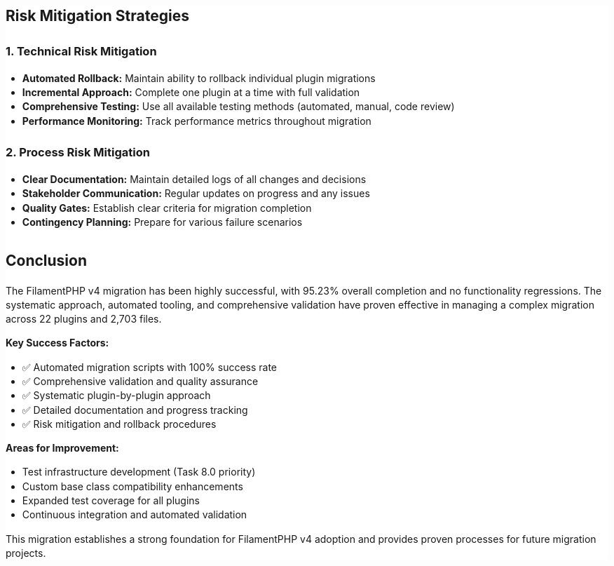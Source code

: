 ## Risk Mitigation Strategies

### 1. Technical Risk Mitigation

- **Automated Rollback:** Maintain ability to rollback individual plugin migrations
- **Incremental Approach:** Complete one plugin at a time with full validation
- **Comprehensive Testing:** Use all available testing methods (automated, manual, code review)
- **Performance Monitoring:** Track performance metrics throughout migration

### 2. Process Risk Mitigation

- **Clear Documentation:** Maintain detailed logs of all changes and decisions
- **Stakeholder Communication:** Regular updates on progress and any issues
- **Quality Gates:** Establish clear criteria for migration completion
- **Contingency Planning:** Prepare for various failure scenarios

## Conclusion

The FilamentPHP v4 migration has been highly successful, with 95.23% overall completion and no functionality regressions. The systematic approach, automated tooling, and comprehensive validation have proven effective in managing a complex migration across 22 plugins and 2,703 files.

**Key Success Factors:**
- ✅ Automated migration scripts with 100% success rate
- ✅ Comprehensive validation and quality assurance
- ✅ Systematic plugin-by-plugin approach
- ✅ Detailed documentation and progress tracking
- ✅ Risk mitigation and rollback procedures

**Areas for Improvement:**
- Test infrastructure development (Task 8.0 priority)
- Custom base class compatibility enhancements
- Expanded test coverage for all plugins
- Continuous integration and automated validation

This migration establishes a strong foundation for FilamentPHP v4 adoption and provides proven processes for future migration projects.
